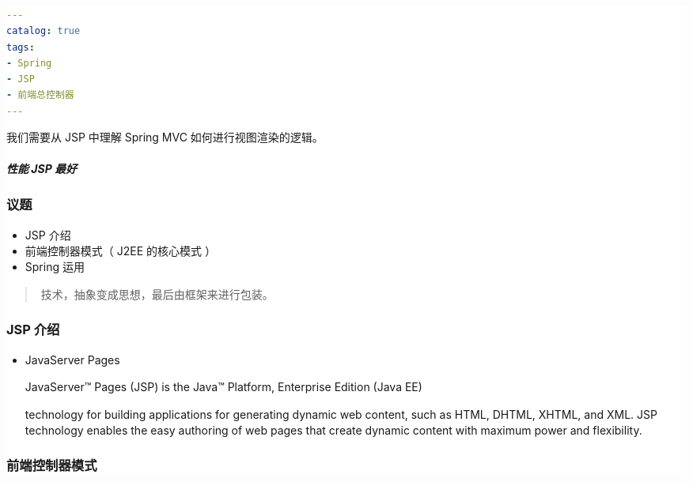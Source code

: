 ```yaml
---
catalog: true
tags:
- Spring
- JSP
- 前端总控制器
---
```




我们需要从 JSP 中理解 Spring MVC 如何进行视图渲染的逻辑。

##### 性能 JSP 最好

### 议题

- JSP 介绍
- 前端控制器模式（ J2EE 的核心模式 ）
- Spring 运用

 

> ​	技术，抽象变成思想，最后由框架来进行包装。

### JSP 介绍

- JavaServer Pages

  JavaServer™ Pages (JSP) is the Java™ Platform, Enterprise Edition (Java EE)

  technology for building applications for generating dynamic web content, such as HTML, DHTML, XHTML, and XML. JSP technology enables the easy authoring of web pages that create dynamic content with maximum power and flexibility.



### 前端控制器模式 


